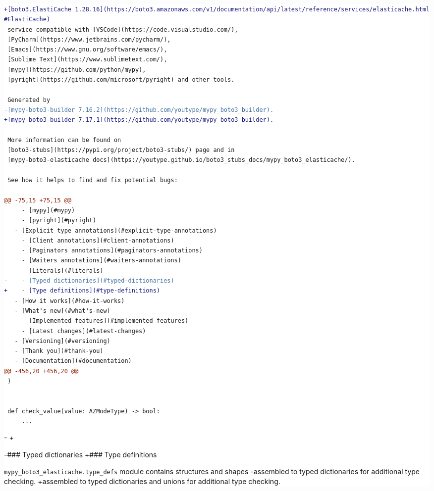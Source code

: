 ```diff
+[boto3.ElastiCache 1.28.16](https://boto3.amazonaws.com/v1/documentation/api/latest/reference/services/elasticache.html#ElastiCache)
 service compatible with [VSCode](https://code.visualstudio.com/),
 [PyCharm](https://www.jetbrains.com/pycharm/),
 [Emacs](https://www.gnu.org/software/emacs/),
 [Sublime Text](https://www.sublimetext.com/),
 [mypy](https://github.com/python/mypy),
 [pyright](https://github.com/microsoft/pyright) and other tools.
 
 Generated by
-[mypy-boto3-builder 7.16.2](https://github.com/youtype/mypy_boto3_builder).
+[mypy-boto3-builder 7.17.1](https://github.com/youtype/mypy_boto3_builder).
 
 More information can be found on
 [boto3-stubs](https://pypi.org/project/boto3-stubs/) page and in
 [mypy-boto3-elasticache docs](https://youtype.github.io/boto3_stubs_docs/mypy_boto3_elasticache/).
 
 See how it helps to find and fix potential bugs:
 
@@ -75,15 +75,15 @@
     - [mypy](#mypy)
     - [pyright](#pyright)
   - [Explicit type annotations](#explicit-type-annotations)
     - [Client annotations](#client-annotations)
     - [Paginators annotations](#paginators-annotations)
     - [Waiters annotations](#waiters-annotations)
     - [Literals](#literals)
-    - [Typed dictionaries](#typed-dictionaries)
+    - [Type definitions](#type-definitions)
   - [How it works](#how-it-works)
   - [What's new](#what's-new)
     - [Implemented features](#implemented-features)
     - [Latest changes](#latest-changes)
   - [Versioning](#versioning)
   - [Thank you](#thank-you)
   - [Documentation](#documentation)
@@ -456,20 +456,20 @@
 )
 
 
 def check_value(value: AZModeType) -> bool:
     ...
 ```
 
-<a id="typed-dictionaries"></a>
+<a id="type-definitions"></a>
 
-### Typed dictionaries
+### Type definitions
 
 `mypy_boto3_elasticache.type_defs` module contains structures and shapes
-assembled to typed dictionaries for additional type checking.
+assembled to typed dictionaries and unions for additional type checking.
 